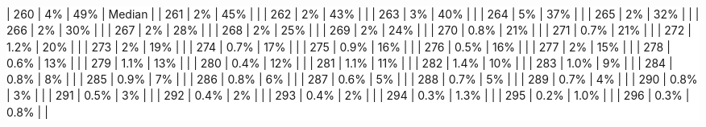 | 260 | 4% | 49% | Median |
| 261 | 2% | 45% |  |
| 262 | 2% | 43% |  |
| 263 | 3% | 40% |  |
| 264 | 5% | 37% |  |
| 265 | 2% | 32% |  |
| 266 | 2% | 30% |  |
| 267 | 2% | 28% |  |
| 268 | 2% | 25% |  |
| 269 | 2% | 24% |  |
| 270 | 0.8% | 21% |  |
| 271 | 0.7% | 21% |  |
| 272 | 1.2% | 20% |  |
| 273 | 2% | 19% |  |
| 274 | 0.7% | 17% |  |
| 275 | 0.9% | 16% |  |
| 276 | 0.5% | 16% |  |
| 277 | 2% | 15% |  |
| 278 | 0.6% | 13% |  |
| 279 | 1.1% | 13% |  |
| 280 | 0.4% | 12% |  |
| 281 | 1.1% | 11% |  |
| 282 | 1.4% | 10% |  |
| 283 | 1.0% | 9% |  |
| 284 | 0.8% | 8% |  |
| 285 | 0.9% | 7% |  |
| 286 | 0.8% | 6% |  |
| 287 | 0.6% | 5% |  |
| 288 | 0.7% | 5% |  |
| 289 | 0.7% | 4% |  |
| 290 | 0.8% | 3% |  |
| 291 | 0.5% | 3% |  |
| 292 | 0.4% | 2% |  |
| 293 | 0.4% | 2% |  |
| 294 | 0.3% | 1.3% |  |
| 295 | 0.2% | 1.0% |  |
| 296 | 0.3% | 0.8% |  |